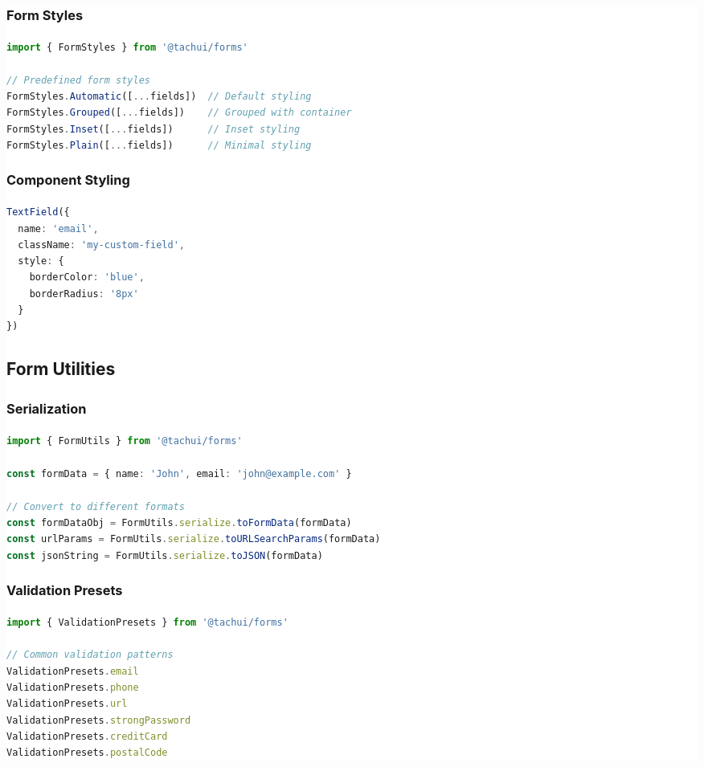 ### Form Styles

```typescript
import { FormStyles } from '@tachui/forms'

// Predefined form styles
FormStyles.Automatic([...fields])  // Default styling
FormStyles.Grouped([...fields])    // Grouped with container
FormStyles.Inset([...fields])      // Inset styling  
FormStyles.Plain([...fields])      // Minimal styling
```

### Component Styling

```typescript
TextField({
  name: 'email',
  className: 'my-custom-field',
  style: {
    borderColor: 'blue',
    borderRadius: '8px'
  }
})
```

## Form Utilities

### Serialization

```typescript
import { FormUtils } from '@tachui/forms'

const formData = { name: 'John', email: 'john@example.com' }

// Convert to different formats
const formDataObj = FormUtils.serialize.toFormData(formData)
const urlParams = FormUtils.serialize.toURLSearchParams(formData)
const jsonString = FormUtils.serialize.toJSON(formData)
```

### Validation Presets

```typescript
import { ValidationPresets } from '@tachui/forms'

// Common validation patterns
ValidationPresets.email
ValidationPresets.phone
ValidationPresets.url
ValidationPresets.strongPassword
ValidationPresets.creditCard
ValidationPresets.postalCode
```
